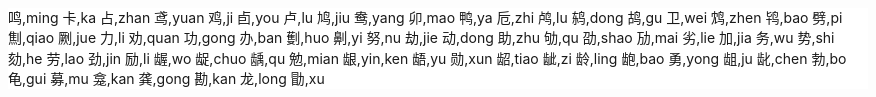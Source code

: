 鸣,ming
卡,ka
占,zhan
鸢,yuan
鸡,ji
卣,you
卢,lu
鸠,jiu
鸯,yang
卯,mao
鸭,ya
卮,zhi
鸬,lu
鸫,dong
鸪,gu
卫,wei
鸩,zhen
鸨,bao
劈,pi
劁,qiao
劂,jue
力,li
劝,quan
功,gong
办,ban
劐,huo
劓,yi
努,nu
劫,jie
动,dong
助,zhu
劬,qu
劭,shao
劢,mai
劣,lie
加,jia
务,wu
势,shi
劾,he
劳,lao
劲,jin
励,li
龌,wo
龊,chuo
龋,qu
勉,mian
龈,yin,ken
龉,yu
勋,xun
龆,tiao
龇,zi
龄,ling
龅,bao
勇,yong
龃,ju
龀,chen
勃,bo
龟,gui
募,mu
龛,kan
龚,gong
勘,kan
龙,long
勖,xu